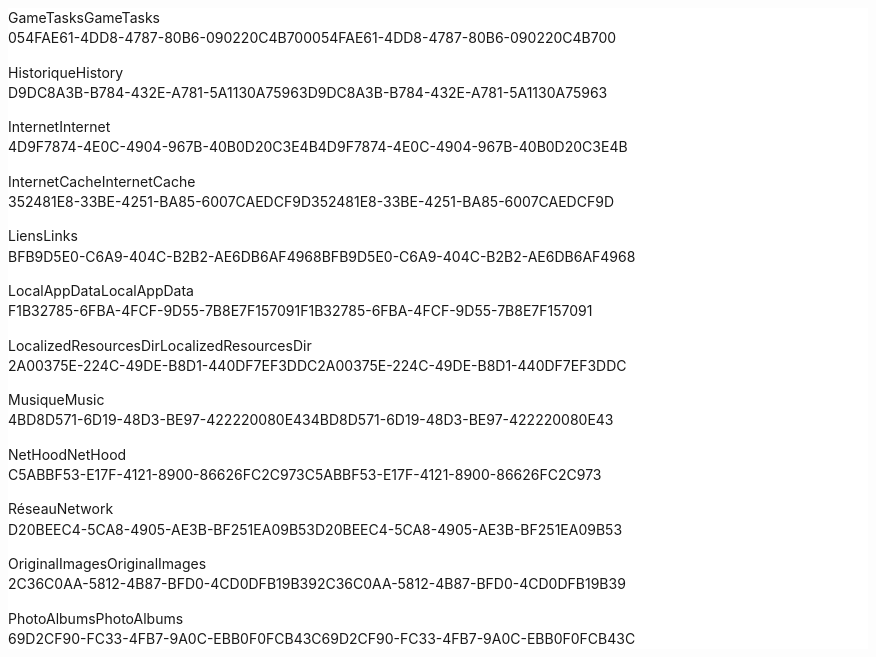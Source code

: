  <span data-ttu-id="db6a0-157">GameTasks</span><span class="sxs-lookup"><span data-stu-id="db6a0-157">GameTasks</span></span>  
 <span data-ttu-id="db6a0-158">054FAE61-4DD8-4787-80B6-090220C4B700</span><span class="sxs-lookup"><span data-stu-id="db6a0-158">054FAE61-4DD8-4787-80B6-090220C4B700</span></span>  
  
 <span data-ttu-id="db6a0-159">Historique</span><span class="sxs-lookup"><span data-stu-id="db6a0-159">History</span></span>  
 <span data-ttu-id="db6a0-160">D9DC8A3B-B784-432E-A781-5A1130A75963</span><span class="sxs-lookup"><span data-stu-id="db6a0-160">D9DC8A3B-B784-432E-A781-5A1130A75963</span></span>  
  
 <span data-ttu-id="db6a0-161">Internet</span><span class="sxs-lookup"><span data-stu-id="db6a0-161">Internet</span></span>  
 <span data-ttu-id="db6a0-162">4D9F7874-4E0C-4904-967B-40B0D20C3E4B</span><span class="sxs-lookup"><span data-stu-id="db6a0-162">4D9F7874-4E0C-4904-967B-40B0D20C3E4B</span></span>  
  
 <span data-ttu-id="db6a0-163">InternetCache</span><span class="sxs-lookup"><span data-stu-id="db6a0-163">InternetCache</span></span>  
 <span data-ttu-id="db6a0-164">352481E8-33BE-4251-BA85-6007CAEDCF9D</span><span class="sxs-lookup"><span data-stu-id="db6a0-164">352481E8-33BE-4251-BA85-6007CAEDCF9D</span></span>  
  
 <span data-ttu-id="db6a0-165">Liens</span><span class="sxs-lookup"><span data-stu-id="db6a0-165">Links</span></span>  
 <span data-ttu-id="db6a0-166">BFB9D5E0-C6A9-404C-B2B2-AE6DB6AF4968</span><span class="sxs-lookup"><span data-stu-id="db6a0-166">BFB9D5E0-C6A9-404C-B2B2-AE6DB6AF4968</span></span>  
  
 <span data-ttu-id="db6a0-167">LocalAppData</span><span class="sxs-lookup"><span data-stu-id="db6a0-167">LocalAppData</span></span>  
 <span data-ttu-id="db6a0-168">F1B32785-6FBA-4FCF-9D55-7B8E7F157091</span><span class="sxs-lookup"><span data-stu-id="db6a0-168">F1B32785-6FBA-4FCF-9D55-7B8E7F157091</span></span>  
  
 <span data-ttu-id="db6a0-169">LocalizedResourcesDir</span><span class="sxs-lookup"><span data-stu-id="db6a0-169">LocalizedResourcesDir</span></span>  
 <span data-ttu-id="db6a0-170">2A00375E-224C-49DE-B8D1-440DF7EF3DDC</span><span class="sxs-lookup"><span data-stu-id="db6a0-170">2A00375E-224C-49DE-B8D1-440DF7EF3DDC</span></span>  
  
 <span data-ttu-id="db6a0-171">Musique</span><span class="sxs-lookup"><span data-stu-id="db6a0-171">Music</span></span>  
 <span data-ttu-id="db6a0-172">4BD8D571-6D19-48D3-BE97-422220080E43</span><span class="sxs-lookup"><span data-stu-id="db6a0-172">4BD8D571-6D19-48D3-BE97-422220080E43</span></span>  
  
 <span data-ttu-id="db6a0-173">NetHood</span><span class="sxs-lookup"><span data-stu-id="db6a0-173">NetHood</span></span>  
 <span data-ttu-id="db6a0-174">C5ABBF53-E17F-4121-8900-86626FC2C973</span><span class="sxs-lookup"><span data-stu-id="db6a0-174">C5ABBF53-E17F-4121-8900-86626FC2C973</span></span>  
  
 <span data-ttu-id="db6a0-175">Réseau</span><span class="sxs-lookup"><span data-stu-id="db6a0-175">Network</span></span>  
 <span data-ttu-id="db6a0-176">D20BEEC4-5CA8-4905-AE3B-BF251EA09B53</span><span class="sxs-lookup"><span data-stu-id="db6a0-176">D20BEEC4-5CA8-4905-AE3B-BF251EA09B53</span></span>  
  
 <span data-ttu-id="db6a0-177">OriginalImages</span><span class="sxs-lookup"><span data-stu-id="db6a0-177">OriginalImages</span></span>  
 <span data-ttu-id="db6a0-178">2C36C0AA-5812-4B87-BFD0-4CD0DFB19B39</span><span class="sxs-lookup"><span data-stu-id="db6a0-178">2C36C0AA-5812-4B87-BFD0-4CD0DFB19B39</span></span>  
  
 <span data-ttu-id="db6a0-179">PhotoAlbums</span><span class="sxs-lookup"><span data-stu-id="db6a0-179">PhotoAlbums</span></span>  
 <span data-ttu-id="db6a0-180">69D2CF90-FC33-4FB7-9A0C-EBB0F0FCB43C</span><span class="sxs-lookup"><span data-stu-id="db6a0-180">69D2CF90-FC33-4FB7-9A0C-EBB0F0FCB43C</span></span>  
  
